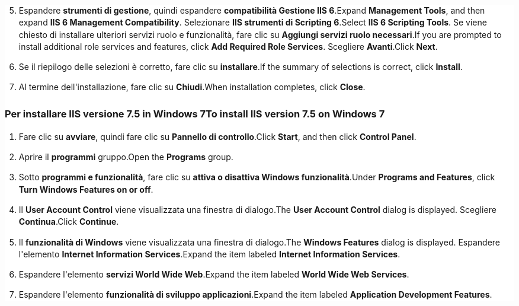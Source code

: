 5.  <span data-ttu-id="728fa-112">Espandere **strumenti di gestione**, quindi espandere **compatibilità Gestione IIS 6**.</span><span class="sxs-lookup"><span data-stu-id="728fa-112">Expand **Management Tools**, and then expand **IIS 6 Management Compatibility**.</span></span> <span data-ttu-id="728fa-113">Selezionare **IIS strumenti di Scripting 6**.</span><span class="sxs-lookup"><span data-stu-id="728fa-113">Select **IIS 6 Scripting Tools**.</span></span> <span data-ttu-id="728fa-114">Se viene chiesto di installare ulteriori servizi ruolo e funzionalità, fare clic su **Aggiungi servizi ruolo necessari**.</span><span class="sxs-lookup"><span data-stu-id="728fa-114">If you are prompted to install additional role services and features, click **Add Required Role Services**.</span></span> <span data-ttu-id="728fa-115">Scegliere **Avanti**.</span><span class="sxs-lookup"><span data-stu-id="728fa-115">Click **Next**.</span></span>  
  
6.  <span data-ttu-id="728fa-116">Se il riepilogo delle selezioni è corretto, fare clic su **installare**.</span><span class="sxs-lookup"><span data-stu-id="728fa-116">If the summary of selections is correct, click **Install**.</span></span>  
  
7.  <span data-ttu-id="728fa-117">Al termine dell'installazione, fare clic su **Chiudi**.</span><span class="sxs-lookup"><span data-stu-id="728fa-117">When installation completes, click **Close**.</span></span>  
  
### <a name="to-install-iis-version-75-on-windows-7"></a><span data-ttu-id="728fa-118">Per installare IIS versione 7.5 in Windows 7</span><span class="sxs-lookup"><span data-stu-id="728fa-118">To install IIS version 7.5 on Windows 7</span></span>  
  
1.  <span data-ttu-id="728fa-119">Fare clic su **avviare**, quindi fare clic su **Pannello di controllo**.</span><span class="sxs-lookup"><span data-stu-id="728fa-119">Click **Start**, and then click **Control Panel**.</span></span>  
  
2.  <span data-ttu-id="728fa-120">Aprire il **programmi** gruppo.</span><span class="sxs-lookup"><span data-stu-id="728fa-120">Open the **Programs** group.</span></span>  
  
3.  <span data-ttu-id="728fa-121">Sotto **programmi e funzionalità**, fare clic su **attiva o disattiva Windows funzionalità**.</span><span class="sxs-lookup"><span data-stu-id="728fa-121">Under **Programs and Features**, click **Turn Windows Features on or off**.</span></span>  
  
4.  <span data-ttu-id="728fa-122">Il **User Account Control** viene visualizzata una finestra di dialogo.</span><span class="sxs-lookup"><span data-stu-id="728fa-122">The **User Account Control** dialog is displayed.</span></span> <span data-ttu-id="728fa-123">Scegliere **Continua**.</span><span class="sxs-lookup"><span data-stu-id="728fa-123">Click **Continue**.</span></span>  
  
5.  <span data-ttu-id="728fa-124">Il **funzionalità di Windows** viene visualizzata una finestra di dialogo.</span><span class="sxs-lookup"><span data-stu-id="728fa-124">The **Windows Features** dialog is displayed.</span></span> <span data-ttu-id="728fa-125">Espandere l'elemento **Internet Information Services**.</span><span class="sxs-lookup"><span data-stu-id="728fa-125">Expand the item labeled **Internet Information Services**.</span></span>  
  
6.  <span data-ttu-id="728fa-126">Espandere l'elemento **servizi World Wide Web**.</span><span class="sxs-lookup"><span data-stu-id="728fa-126">Expand the item labeled **World Wide Web Services**.</span></span>  
  
7.  <span data-ttu-id="728fa-127">Espandere l'elemento **funzionalità di sviluppo applicazioni**.</span><span class="sxs-lookup"><span data-stu-id="728fa-127">Expand the item labeled **Application Development Features**.</span></span>  
  